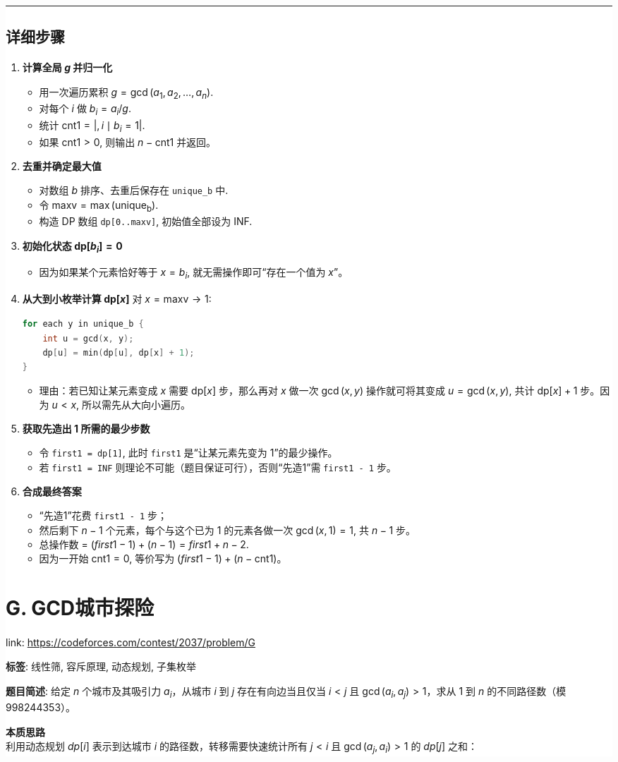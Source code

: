 ------

## 详细步骤

1. **计算全局 $g$ 并归一化**

   - 用一次遍历累积 $g = \gcd(a_1, a_2, \dots, a_n)$.
   - 对每个 $i$ 做 $b_i = a_i / g$.
   - 统计 $\mathrm{cnt1} = |{,i \mid b_i = 1}|$.
   - 如果 $\mathrm{cnt1} > 0$, 则输出 $n - \mathrm{cnt1}$ 并返回。

2. **去重并确定最大值**

   - 对数组 $b$ 排序、去重后保存在 `unique_b` 中.
   - 令 $\text{maxv} = \max(\mathrm{unique_b})$.
   - 构造 DP 数组 `dp[0..maxv]`, 初始值全部设为 $\mathrm{INF}$.

3. **初始化状态 $\mathrm{dp}[b_i] = 0$**

   - 因为如果某个元素恰好等于 $x = b_i$, 就无需操作即可“存在一个值为 $x$”。

4. **从大到小枚举计算 $\mathrm{dp}[x]$**
    对 $x = \text{maxv}\to 1$:

   ```cpp
   for each y in unique_b {
       int u = gcd(x, y);
       dp[u] = min(dp[u], dp[x] + 1);
   }
   ```

   - 理由：若已知让某元素变成 $x$ 需要 $\mathrm{dp}[x]$ 步，那么再对 $x$ 做一次 $\gcd(x, y)$ 操作就可将其变成 $u = \gcd(x, y)$, 共计 $\mathrm{dp}[x] + 1$ 步。因为 $u < x$, 所以需先从大向小遍历。

5. **获取先造出 1 所需的最少步数**

   - 令 `first1 = dp[1]`, 此时 `first1` 是“让某元素先变为 1”的最少操作。
   - 若 `first1 = INF` 则理论不可能（题目保证可行），否则“先造1”需 `first1 - 1` 步。

6. **合成最终答案**

   - “先造1”花费 `first1 - 1` 步；
   - 然后剩下 $n - 1$ 个元素，每个与这个已为 1 的元素各做一次 $\gcd(x,1) = 1$, 共 $n - 1$ 步。
   - 总操作数 = $(first1 - 1) + (n - 1) = first1 + n - 2$.
   - 因为一开始 $\mathrm{cnt1} = 0$, 等价写为 $(first1 - 1) + (n - \mathrm{cnt1})$。



# G. GCD城市探险

link: https://codeforces.com/contest/2037/problem/G

**标签**: 线性筛, 容斥原理, 动态规划, 子集枚举

**题目简述**: 给定 $n$ 个城市及其吸引力 $a_i$，从城市 $i$ 到 $j$ 存在有向边当且仅当 $i<j$ 且 $\gcd(a_i,a_j)>1$，求从 1 到 $n$ 的不同路径数（模 $998244353$）。

**本质思路**  
利用动态规划 $dp[i]$ 表示到达城市 $i$ 的路径数，转移需要快速统计所有 $j<i$ 且 $\gcd(a_j,a_i)>1$ 的 $dp[j]$ 之和：  
